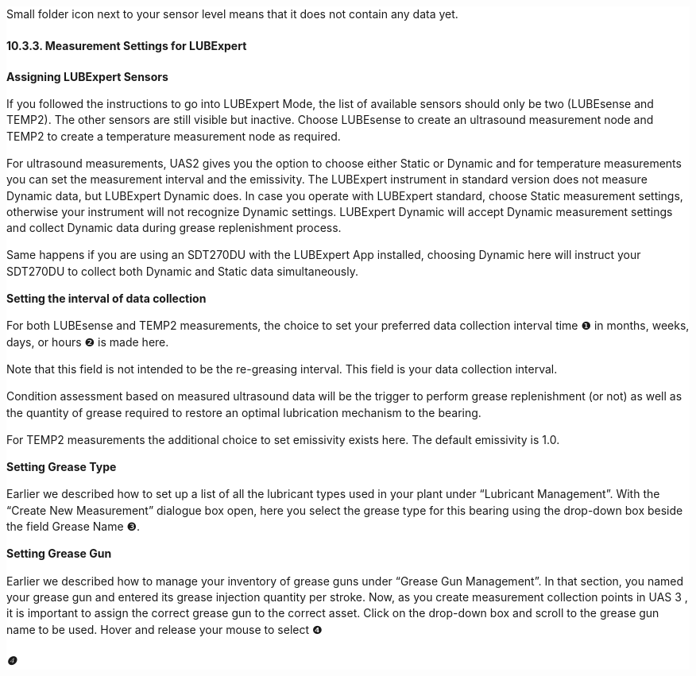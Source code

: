 Small folder icon next to your sensor level means that it does not contain any data yet.

#### 10.3.3. Measurement Settings for LUBExpert

**Assigning LUBExpert Sensors**

If you followed the instructions to go into LUBExpert Mode, the list of available sensors should only
be two (LUBEsense and TEMP2). The other sensors are still visible but inactive. Choose LUBEsense to
create an ultrasound measurement node and TEMP2 to create a temperature measurement node as
required.


For ultrasound measurements, UAS2 gives you the option to choose either Static or Dynamic and for
temperature measurements you can set the measurement interval and the emissivity. The LUBExpert
instrument in standard version does not measure Dynamic data, but LUBExpert Dynamic does. In
case you operate with LUBExpert standard, choose Static measurement settings, otherwise your
instrument will not recognize Dynamic settings. LUBExpert Dynamic will accept Dynamic
measurement settings and collect Dynamic data during grease replenishment process.

Same happens if you are using an SDT270DU with the LUBExpert App installed, choosing Dynamic
here will instruct your SDT270DU to collect both Dynamic and Static data simultaneously.

**Setting the interval of data collection**

For both LUBEsense and TEMP2 measurements, the choice to set your preferred data collection
interval time ❶ in months, weeks, days, or hours ❷ is made here.

Note that this field is not intended to be the re-greasing interval. This field is your data collection
interval.

Condition assessment based on measured ultrasound data will be the trigger to perform grease
replenishment (or not) as well as the quantity of grease required to restore an optimal lubrication
mechanism to the bearing.

For TEMP2 measurements the additional choice to set emissivity exists here. The default emissivity is
1.0.


**Setting Grease Type**

Earlier we described how to set up a list of all the lubricant types used in your plant under “Lubricant
Management”. With the “Create New Measurement” dialogue box open, here you select the grease
type for this bearing using the drop-down box beside the field Grease Name ❸.

**Setting Grease Gun**

Earlier we described how to manage your inventory of grease guns under “Grease Gun
Management”. In that section, you named your grease gun and entered its grease injection quantity
per stroke. Now, as you create measurement collection points in UAS 3 , it is important to assign the
correct grease gun to the correct asset. Click on the drop-down box and scroll to the grease gun
name to be used. Hover and release your mouse to select ❹

##### ❹
